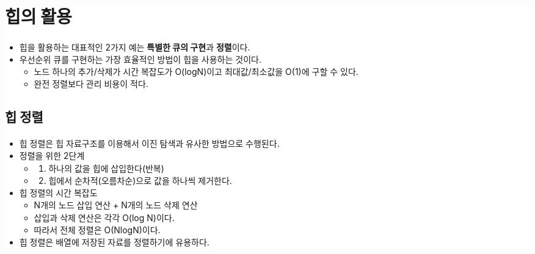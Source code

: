 # 힙의 활용
- 힙을 활용하는 대표적인 2가지 예는 **특별한 큐의 구현**과 **정렬**이다.
- 우선순위 큐를 구현하는 가장 효율적인 방법이 힙을 사용하는 것이다.
  - 노드 하나의 추가/삭제가 시간 복잡도가 O(logN)이고 최대값/최소값을 O(1)에 구할 수 있다.
  - 완전 정렬보다 관리 비용이 적다.

## 힙 정렬
- 힙 정렬은 힙 자료구조를 이용해서 이진 탐색과 유사한 방법으로 수행된다.
- 정렬을 위한 2단계
  - 1. 하나의 값을 힙에 삽입한다(반복)
  - 2. 힙에서 순차적(오름차순)으로 값을 하나씩 제거한다.
- 힙 정렬의 시간 복잡도
  - N개의 노드 삽입 연산 + N개의 노드 삭제 연산
  - 삽입과 삭제 연산은 각각 O(log N)이다.
  - 따라서 전체 정렬은 O(NlogN)이다.
- 힙 정렬은 배열에 저장된 자료를 정렬하기에 유용하다.